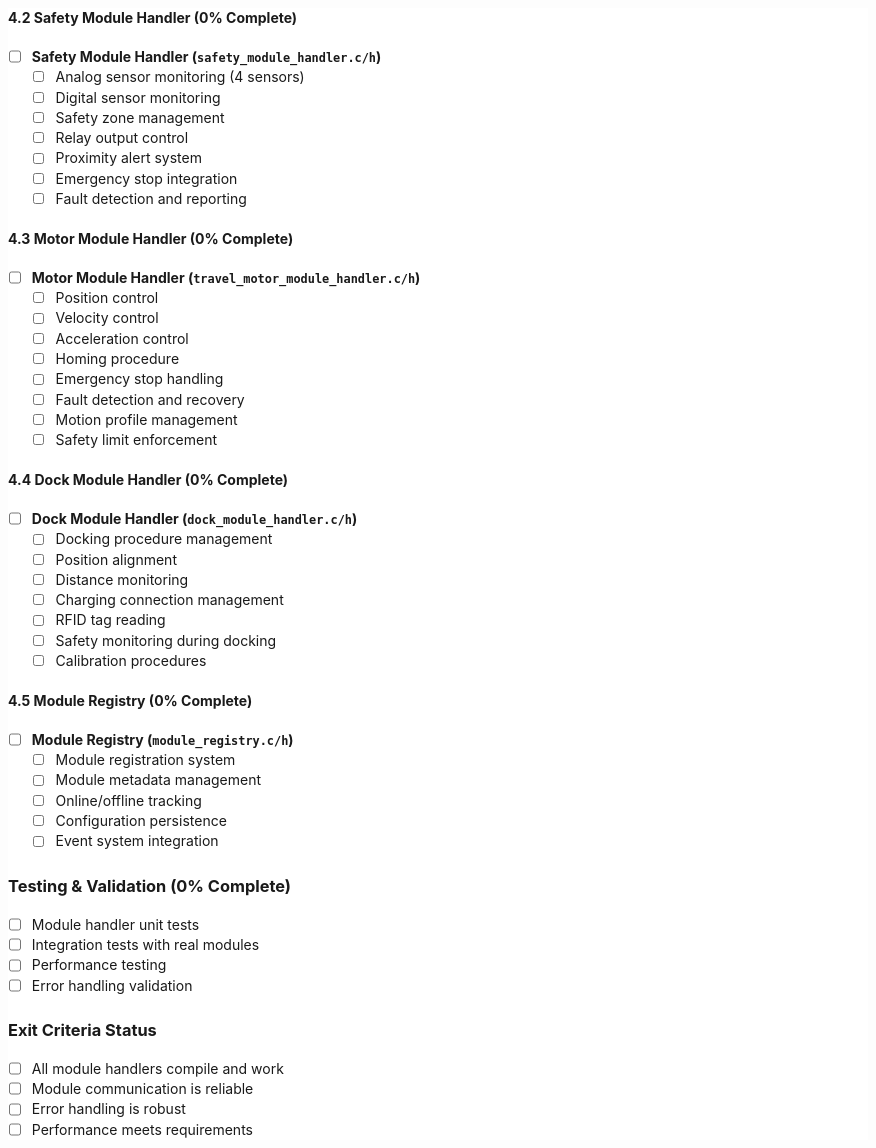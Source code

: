 #### **4.2 Safety Module Handler (0% Complete)**
- [ ] **Safety Module Handler (`safety_module_handler.c/h`)**
  - [ ] Analog sensor monitoring (4 sensors)
  - [ ] Digital sensor monitoring
  - [ ] Safety zone management
  - [ ] Relay output control
  - [ ] Proximity alert system
  - [ ] Emergency stop integration
  - [ ] Fault detection and reporting

#### **4.3 Motor Module Handler (0% Complete)**
- [ ] **Motor Module Handler (`travel_motor_module_handler.c/h`)**
  - [ ] Position control
  - [ ] Velocity control
  - [ ] Acceleration control
  - [ ] Homing procedure
  - [ ] Emergency stop handling
  - [ ] Fault detection and recovery
  - [ ] Motion profile management
  - [ ] Safety limit enforcement

#### **4.4 Dock Module Handler (0% Complete)**
- [ ] **Dock Module Handler (`dock_module_handler.c/h`)**
  - [ ] Docking procedure management
  - [ ] Position alignment
  - [ ] Distance monitoring
  - [ ] Charging connection management
  - [ ] RFID tag reading
  - [ ] Safety monitoring during docking
  - [ ] Calibration procedures

#### **4.5 Module Registry (0% Complete)**
- [ ] **Module Registry (`module_registry.c/h`)**
  - [ ] Module registration system
  - [ ] Module metadata management
  - [ ] Online/offline tracking
  - [ ] Configuration persistence
  - [ ] Event system integration

### **Testing & Validation (0% Complete)**
- [ ] Module handler unit tests
- [ ] Integration tests with real modules
- [ ] Performance testing
- [ ] Error handling validation

### **Exit Criteria Status**
- [ ] All module handlers compile and work
- [ ] Module communication is reliable
- [ ] Error handling is robust
- [ ] Performance meets requirements
